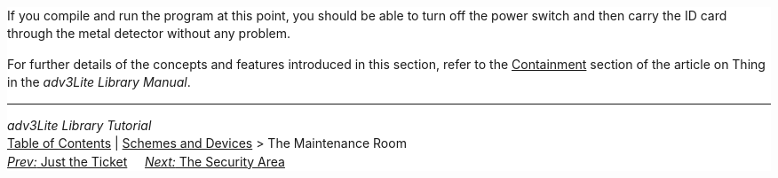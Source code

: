 If you compile and run the program at this point, you should be able to
turn off the power switch and then carry the ID card through the metal
detector without any problem.

For further details of the concepts and features introduced in this
section, refer to the [Containment](../manual/thing.html#containment)
section of the article on Thing in the *adv3Lite Library Manual*.



------------------------------------------------------------------------



*adv3Lite Library Tutorial*  
<a href="toc.html" class="nav">Table of Contents</a> \|
<a href="schemes.html" class="nav">Schemes and Devices</a> \> The
Maintenance Room  
<span class="navnp"><a href="ticket.html" class="nav"><em>Prev:</em> Just the Ticket</a>
   
<a href="security.html" class="nav"><em>Next:</em> The Security Area</a>
    </span>


